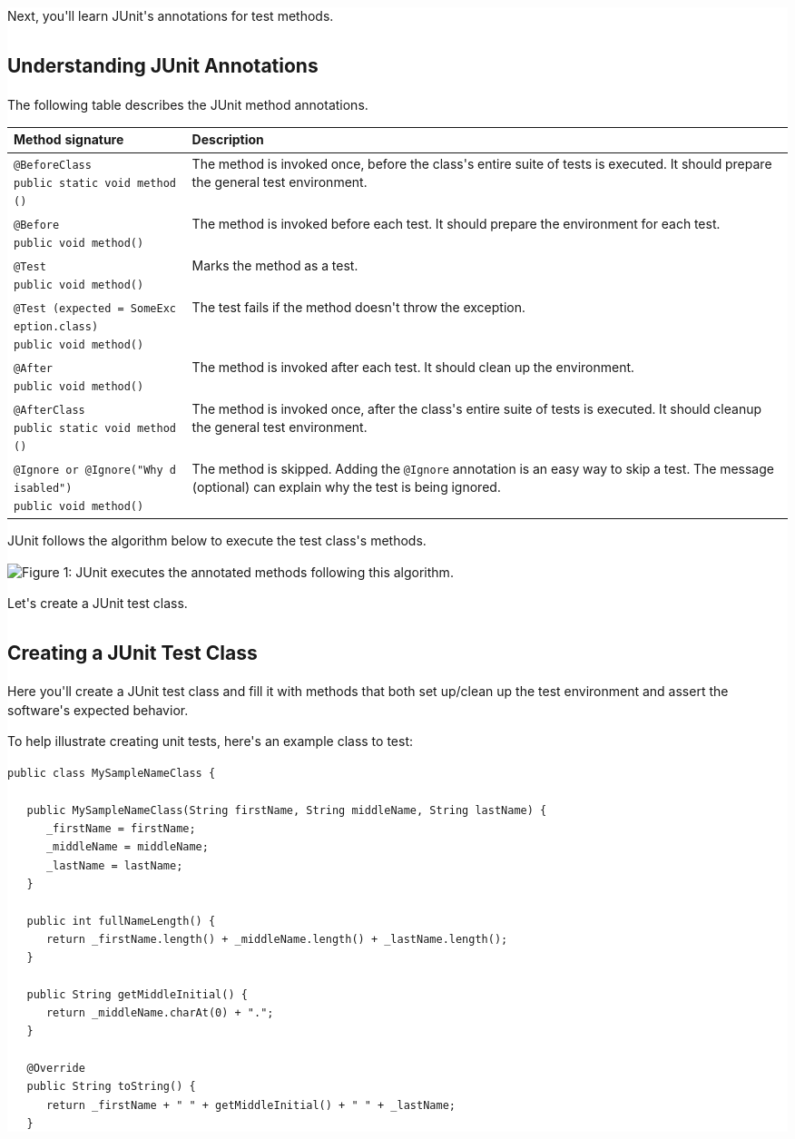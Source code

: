 Next, you'll learn JUnit's annotations for test methods. 

## Understanding JUnit Annotations [](id=understanding-junit-annotations)

The following table describes the JUnit method annotations.

 Method signature | Description |
:--------------------------  | :------------- |
 `@BeforeClass`<br />`public static void method()` | The method is invoked once, before the class's entire suite of tests is executed. It should prepare the general test environment. |
 `@Before`<br />`public void method()` | The method is invoked before each test. It should prepare the environment for each test. |
 `@Test`<br />`public void method()`    | Marks the method as a test. |
 `@Test (expected = SomeException.class)`<br />`public void method()` | The test fails if the method doesn't throw the exception. |
 `@After`<br />`public void method()` | The method is invoked after each test. It should clean up the environment. |
 `@AfterClass`<br />`public static void method()` | The method is invoked once, after the class's entire suite of tests is executed. It should cleanup the general test environment. |
 `@Ignore or @Ignore("Why disabled")`<br />`public void method()` | The method is skipped. Adding the `@Ignore` annotation is an easy way to skip a test. The message (optional) can explain why the test is being ignored. |

JUnit follows the algorithm below to execute the test class's methods. 

![Figure 1: JUnit executes the annotated methods following this algorithm.](../../images/junit-test-flow.png)

Let's create a JUnit test class.

## Creating a JUnit Test Class [](id=creating-a-junit-test-class)

Here you'll create a JUnit test class and fill it with methods that both 
set up/clean up the test environment and assert the software's expected behavior.

To help illustrate creating unit tests, here's an example class to test:

    public class MySampleNameClass {

       public MySampleNameClass(String firstName, String middleName, String lastName) {
          _firstName = firstName;
          _middleName = middleName;
          _lastName = lastName;
       }

       public int fullNameLength() {
          return _firstName.length() + _middleName.length() + _lastName.length();
       }

       public String getMiddleInitial() {
          return _middleName.charAt(0) + ".";
       }

       @Override
       public String toString() {
          return _firstName + " " + getMiddleInitial() + " " + _lastName;
       }
